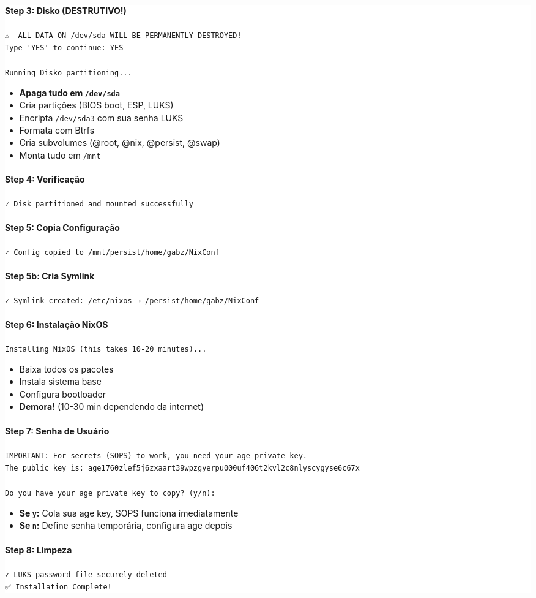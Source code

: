 #### Step 3: Disko (DESTRUTIVO!)
```
⚠️  ALL DATA ON /dev/sda WILL BE PERMANENTLY DESTROYED!
Type 'YES' to continue: YES

Running Disko partitioning...
```
- **Apaga tudo em `/dev/sda`**
- Cria partições (BIOS boot, ESP, LUKS)
- Encripta `/dev/sda3` com sua senha LUKS
- Formata com Btrfs
- Cria subvolumes (@root, @nix, @persist, @swap)
- Monta tudo em `/mnt`

#### Step 4: Verificação
```
✓ Disk partitioned and mounted successfully
```

#### Step 5: Copia Configuração
```
✓ Config copied to /mnt/persist/home/gabz/NixConf
```

#### Step 5b: Cria Symlink
```
✓ Symlink created: /etc/nixos → /persist/home/gabz/NixConf
```

#### Step 6: Instalação NixOS
```
Installing NixOS (this takes 10-20 minutes)...
```
- Baixa todos os pacotes
- Instala sistema base
- Configura bootloader
- **Demora!** (10-30 min dependendo da internet)

#### Step 7: Senha de Usuário
```
IMPORTANT: For secrets (SOPS) to work, you need your age private key.
The public key is: age1760zlef5j6zxaart39wpzgyerpu000uf406t2kvl2c8nlyscygyse6c67x

Do you have your age private key to copy? (y/n):
```

- **Se `y`:** Cola sua age key, SOPS funciona imediatamente
- **Se `n`:** Define senha temporária, configura age depois

#### Step 8: Limpeza
```
✓ LUKS password file securely deleted
✅ Installation Complete!
```
